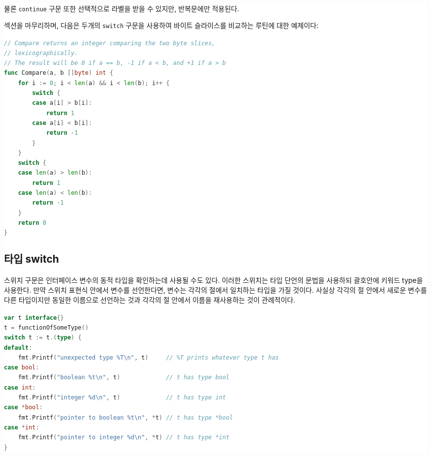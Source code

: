 
물론 `continue` 구문 또한 선택적으로 라벨을 받을 수 있지만, 반복문에만 적용된다.


섹션을 마무리하며, 다음은 두개의 `switch` 구문을 사용하여 바이트 슬라이스를 비교하는 루틴에 대한 예제이다: 

```go
// Compare returns an integer comparing the two byte slices,
// lexicographically.
// The result will be 0 if a == b, -1 if a < b, and +1 if a > b
func Compare(a, b []byte) int {
    for i := 0; i < len(a) && i < len(b); i++ {
        switch {
        case a[i] > b[i]:
            return 1
        case a[i] < b[i]:
            return -1
        }
    }
    switch {
    case len(a) > len(b):
        return 1
    case len(a) < len(b):
        return -1
    }
    return 0
}
```

## 타입 switch


스위치 구문은 인터페이스 변수의 동적 타입을 확인하는데 사용될 수도 있다. 이러한 스위치는 타입 단언의 문법을 사용하되 괄호안에 키워드 type을 사용한다. 만약 스위치 표현식 안에서 변수를 선언한다면, 변수는 각각의 절에서 일치하는 타입을 가질 것이다. 사실상 각각의 절 안에서 새로운 변수를 다른 타입이지만 동일한 이름으로 선언하는 것과 각각의 절 안에서 이름을 재사용하는 것이 관례적이다. 

```go
var t interface{}
t = functionOfSomeType()
switch t := t.(type) {
default:
    fmt.Printf("unexpected type %T\n", t)     // %T prints whatever type t has
case bool:
    fmt.Printf("boolean %t\n", t)             // t has type bool
case int:
    fmt.Printf("integer %d\n", t)             // t has type int
case *bool:
    fmt.Printf("pointer to boolean %t\n", *t) // t has type *bool
case *int:
    fmt.Printf("pointer to integer %d\n", *t) // t has type *int
}
```
